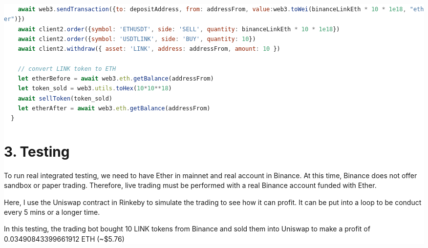 ```Javascript
    await web3.sendTransaction({to: depositAddress, from: addressFrom, value:web3.toWei(binanceLinkEth * 10 * 1e18, "ether")})
    await client2.order({symbol: 'ETHUSDT', side: 'SELL', quantity: binanceLinkEth * 10 * 1e18})
    await client2.order({symbol: 'USDTLINK', side: 'BUY', quantity: 10})
    await client2.withdraw({ asset: 'LINK', address: addressFrom, amount: 10 })

    // convert LINK token to ETH
    let etherBefore = await web3.eth.getBalance(addressFrom)
    let token_sold = web3.utils.toHex(10*10**18)
    await sellToken(token_sold)
    let etherAfter = await web3.eth.getBalance(addressFrom)
  }
```

# 3. Testing

To run real integrated testing, we need to have Ether in mainnet and real account in Binance. At this time, Binance does not offer sandbox or paper trading. Therefore, live trading must be performed with a real Binance account funded with Ether.

Here, I use the Uniswap contract in Rinkeby to simulate the trading to see how it can profit. It can be put into a loop to be conduct every 5 mins or a longer time. 

In this testing, the trading bot bought 10 LINK tokens from Binance and sold them into Uniswap to make a profit of 0.03490843399661912 ETH (~$5.76)
